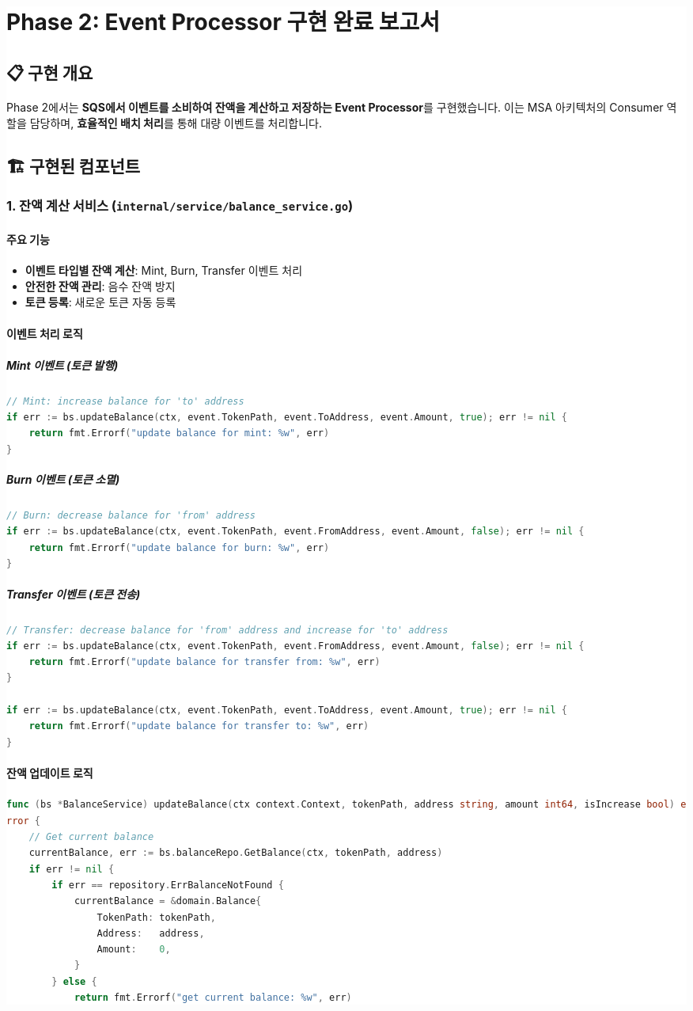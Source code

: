 # Phase 2: Event Processor 구현 완료 보고서

## 📋 구현 개요

Phase 2에서는 **SQS에서 이벤트를 소비하여 잔액을 계산하고 저장하는 Event Processor**를 구현했습니다. 이는 MSA 아키텍처의 Consumer 역할을 담당하며, **효율적인 배치 처리**를 통해 대량 이벤트를 처리합니다.

## 🏗️ 구현된 컴포넌트

### 1. 잔액 계산 서비스 (`internal/service/balance_service.go`)

#### **주요 기능**
- **이벤트 타입별 잔액 계산**: Mint, Burn, Transfer 이벤트 처리
- **안전한 잔액 관리**: 음수 잔액 방지
- **토큰 등록**: 새로운 토큰 자동 등록

#### **이벤트 처리 로직**

##### **Mint 이벤트 (토큰 발행)**
```go
// Mint: increase balance for 'to' address
if err := bs.updateBalance(ctx, event.TokenPath, event.ToAddress, event.Amount, true); err != nil {
    return fmt.Errorf("update balance for mint: %w", err)
}
```

##### **Burn 이벤트 (토큰 소멸)**
```go
// Burn: decrease balance for 'from' address
if err := bs.updateBalance(ctx, event.TokenPath, event.FromAddress, event.Amount, false); err != nil {
    return fmt.Errorf("update balance for burn: %w", err)
}
```

##### **Transfer 이벤트 (토큰 전송)**
```go
// Transfer: decrease balance for 'from' address and increase for 'to' address
if err := bs.updateBalance(ctx, event.TokenPath, event.FromAddress, event.Amount, false); err != nil {
    return fmt.Errorf("update balance for transfer from: %w", err)
}

if err := bs.updateBalance(ctx, event.TokenPath, event.ToAddress, event.Amount, true); err != nil {
    return fmt.Errorf("update balance for transfer to: %w", err)
}
```

#### **잔액 업데이트 로직**
```go
func (bs *BalanceService) updateBalance(ctx context.Context, tokenPath, address string, amount int64, isIncrease bool) error {
    // Get current balance
    currentBalance, err := bs.balanceRepo.GetBalance(ctx, tokenPath, address)
    if err != nil {
        if err == repository.ErrBalanceNotFound {
            currentBalance = &domain.Balance{
                TokenPath: tokenPath,
                Address:   address,
                Amount:    0,
            }
        } else {
            return fmt.Errorf("get current balance: %w", err)
```
